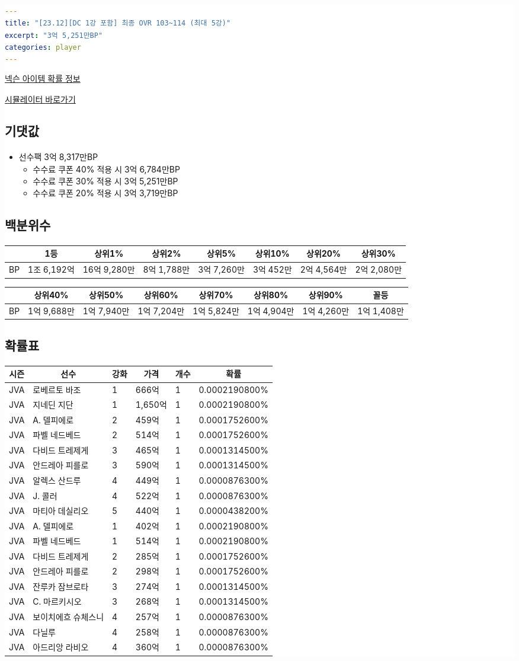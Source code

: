 ```yaml
---
title: "[23.12][DC 1강 포함] 최종 OVR 103~114 (최대 5강)"
excerpt: "3억 5,251만BP"
categories: player
---
```

[넥슨 아이템 확률 정보](http://iteminfo.nexon.com/probability/fco?sn=8035)

[시뮬레이터 바로가기](/simulator/8035)
## 기댓값
- 선수팩 3억 8,317만BP
  - 수수료 쿠폰 40% 적용 시 3억 6,784만BP
  - 수수료 쿠폰 30% 적용 시 3억 5,251만BP
  - 수수료 쿠폰 20% 적용 시 3억 3,719만BP


## 백분위수

||1등|상위1%|상위2%|상위5%|상위10%|상위20%|상위30%|
|---|---|---|---|---|---|---|---|
|BP|1조 6,192억|16억 9,280만|8억 1,788만|3억 7,260만|3억 452만|2억 4,564만|2억 2,080만|

||상위40%|상위50%|상위60%|상위70%|상위80%|상위90%|꼴등|
|---|---|---|---|---|---|---|---|
|BP|1억 9,688만|1억 7,940만|1억 7,204만|1억 5,824만|1억 4,904만|1억 4,260만|1억 1,408만|


## 확률표

|시즌|선수|강화|가격|개수|확률|
|---|---|---|---|---|---|
|JVA|로베르토 바조|1|666억|1|0.0002190800%|
|JVA|지네딘 지단|1|1,650억|1|0.0002190800%|
|JVA|A. 델피에로|2|459억|1|0.0001752600%|
|JVA|파벨 네드베드|2|514억|1|0.0001752600%|
|JVA|다비드 트레제게|3|465억|1|0.0001314500%|
|JVA|안드레아 피를로|3|590억|1|0.0001314500%|
|JVA|알렉스 산드루|4|449억|1|0.0000876300%|
|JVA|J. 콜러|4|522억|1|0.0000876300%|
|JVA|마티아 데실리오|5|440억|1|0.0000438200%|
|JVA|A. 델피에로|1|402억|1|0.0002190800%|
|JVA|파벨 네드베드|1|514억|1|0.0002190800%|
|JVA|다비드 트레제게|2|285억|1|0.0001752600%|
|JVA|안드레아 피를로|2|298억|1|0.0001752600%|
|JVA|잔루카 잠브로타|3|274억|1|0.0001314500%|
|JVA|C. 마르키시오|3|268억|1|0.0001314500%|
|JVA|보이치에흐 슈체스니|4|257억|1|0.0000876300%|
|JVA|다닐루|4|258억|1|0.0000876300%|
|JVA|아드리앙 라비오|4|360억|1|0.0000876300%|